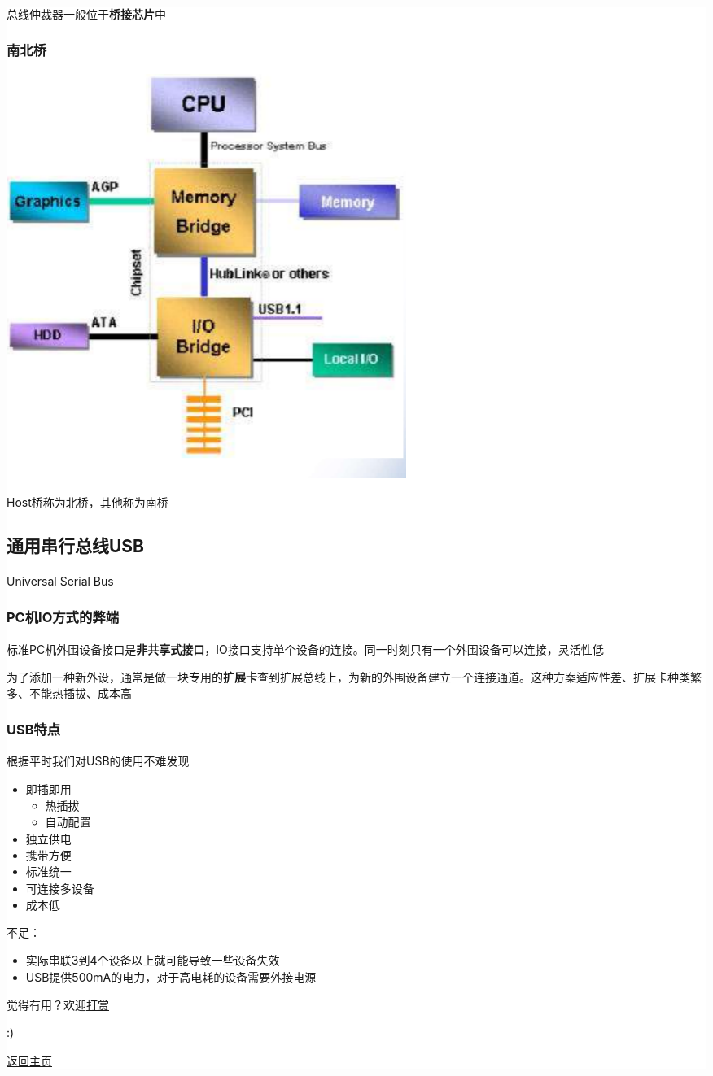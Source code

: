 总线仲裁器一般位于**桥接芯片**中

### 南北桥

![6-15](img/6-15.png)

Host桥称为北桥，其他称为南桥

## 通用串行总线USB

Universal Serial Bus

### PC机IO方式的弊端

标准PC机外围设备接口是**非共享式接口**，IO接口支持单个设备的连接。同一时刻只有一个外围设备可以连接，灵活性低

为了添加一种新外设，通常是做一块专用的**扩展卡**查到扩展总线上，为新的外围设备建立一个连接通道。这种方案适应性差、扩展卡种类繁多、不能热插拔、成本高

### USB特点

根据平时我们对USB的使用不难发现

- 即插即用
	- 热插拔
	- 自动配置
- 独立供电
- 携带方便
- 标准统一
- 可连接多设备
- 成本低

不足：
- 实际串联3到4个设备以上就可能导致一些设备失效
- USB提供500mA的电力，对于高电耗的设备需要外接电源

觉得有用？欢迎[打赏](../../../donate.md)

:)

[返回主页](../../../index.md)